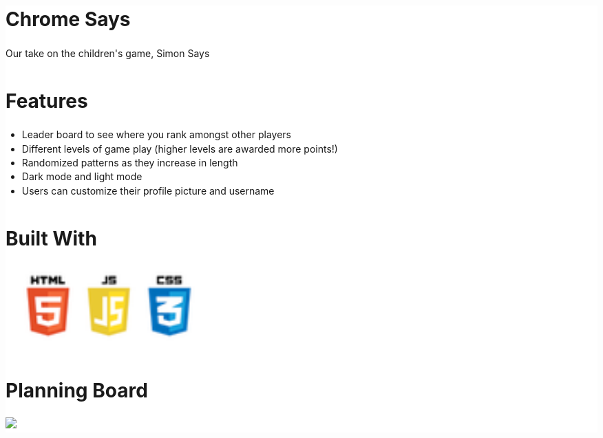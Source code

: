 # Chrome Says
Our take on the children's game, Simon Says


# Features
- Leader board to see where you rank amongst other players
- Different levels of game play (higher levels are awarded more points!)
- Randomized patterns as they increase in length
- Dark mode and light mode
- Users can customize their profile picture and username

# Built With
<img src="./assets/html_css_js.png" alt="HTML, CSS, JavaScript" width="300" height="100%"/>

# Planning Board
<a href="https://miro.com/app/board/uXjVOl1TRGE=/?share_link_id=492362943402"><img src="https://store-images.s-microsoft.com/image/apps.59334.da7f283b-9ae8-462d-968c-37937444d8e9.94b0a2b8-1808-4bf5-987d-ab0d9b98780e.05b65b02-4545-49e7-b530-981ac20aa7a2.png"></a>

